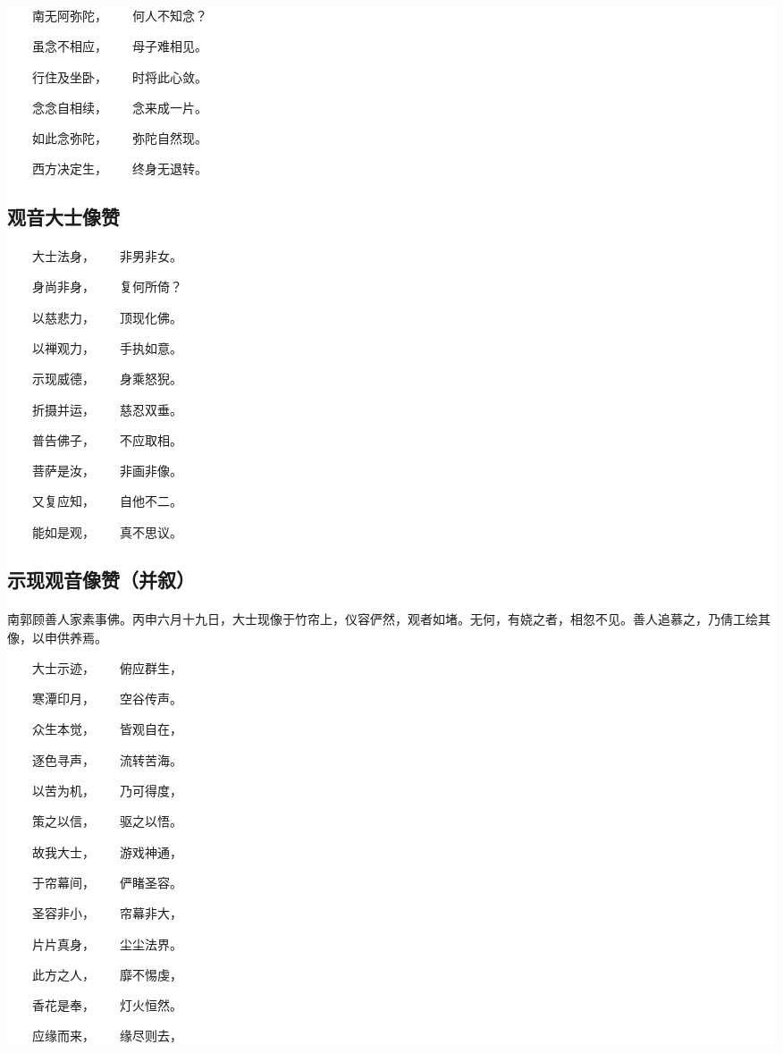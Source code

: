 &emsp;&emsp;南无阿弥陀，&emsp;&emsp;何人不知念？

&emsp;&emsp;虽念不相应，&emsp;&emsp;母子难相见。

&emsp;&emsp;行住及坐卧，&emsp;&emsp;时将此心敛。

&emsp;&emsp;念念自相续，&emsp;&emsp;念来成一片。

&emsp;&emsp;如此念弥陀，&emsp;&emsp;弥陀自然现。

&emsp;&emsp;西方决定生，&emsp;&emsp;终身无退转。

## 观音大士像赞

&emsp;&emsp;大士法身，&emsp;&emsp;非男非女。

&emsp;&emsp;身尚非身，&emsp;&emsp;复何所倚？

&emsp;&emsp;以慈悲力，&emsp;&emsp;顶现化佛。

&emsp;&emsp;以禅观力，&emsp;&emsp;手执如意。

&emsp;&emsp;示现威德，&emsp;&emsp;身乘怒猊。

&emsp;&emsp;折摄并运，&emsp;&emsp;慈忍双垂。

&emsp;&emsp;普告佛子，&emsp;&emsp;不应取相。

&emsp;&emsp;菩萨是汝，&emsp;&emsp;非画非像。

&emsp;&emsp;又复应知，&emsp;&emsp;自他不二。

&emsp;&emsp;能如是观，&emsp;&emsp;真不思议。

## 示现观音像赞（并叙）

南郭顾善人家素事佛。丙申六月十九日，大士现像于竹帘上，仪容俨然，观者如堵。无何，有娆之者，相忽不见。善人追慕之，乃倩工绘其像，以申供养焉。

&emsp;&emsp;大士示迹，&emsp;&emsp;俯应群生，

&emsp;&emsp;寒潭印月，&emsp;&emsp;空谷传声。

&emsp;&emsp;众生本觉，&emsp;&emsp;皆观自在，

&emsp;&emsp;逐色寻声，&emsp;&emsp;流转苦海。

&emsp;&emsp;以苦为机，&emsp;&emsp;乃可得度，

&emsp;&emsp;策之以信，&emsp;&emsp;驱之以悟。

&emsp;&emsp;故我大士，&emsp;&emsp;游戏神通，

&emsp;&emsp;于帘幕间，&emsp;&emsp;俨睹圣容。

&emsp;&emsp;圣容非小，&emsp;&emsp;帘幕非大，

&emsp;&emsp;片片真身，&emsp;&emsp;尘尘法界。

&emsp;&emsp;此方之人，&emsp;&emsp;靡不惕虔，

&emsp;&emsp;香花是奉，&emsp;&emsp;灯火恒然。

&emsp;&emsp;应缘而来，&emsp;&emsp;缘尽则去，
